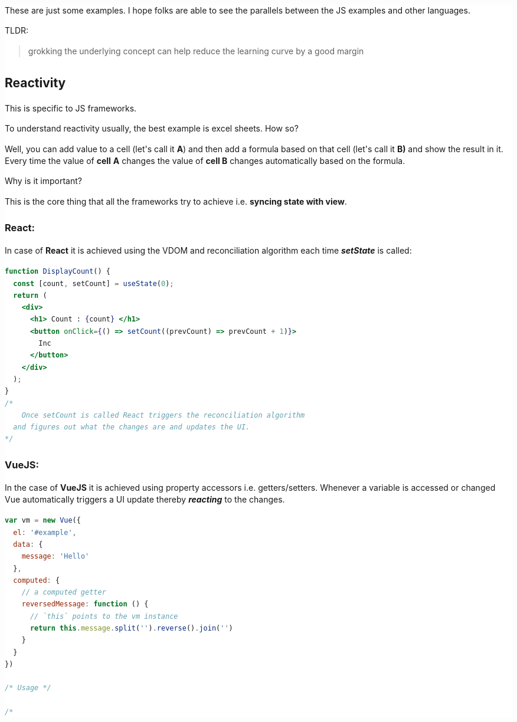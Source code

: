 These are just some examples. I hope folks are able to see the parallels between the JS examples and other languages. 

TLDR: 

> grokking the underlying concept can help reduce the learning curve by a good margin

## Reactivity

This is specific to JS frameworks. 

To understand reactivity usually, the best example is excel sheets. How so? 

Well, you can add value to a cell (let's call it **A**) and then add a formula based on that cell (let's call it **B)** and show the result in it. Every time the value of **cell** **A** changes the value of **cell B** changes automatically based on the formula.

Why is it important? 

This is the core thing that all the frameworks try to achieve i.e. **syncing state with view**. 

### React:

In case of **React** it is achieved using the VDOM and reconciliation algorithm each time ***setState*** is called: 

```jsx
function DisplayCount() {
  const [count, setCount] = useState(0);
  return (
    <div>
      <h1> Count : {count} </h1>
      <button onClick={() => setCount((prevCount) => prevCount + 1)}>
        Inc
      </button>
    </div>
  );
}
/* 
	Once setCount is called React triggers the reconciliation algorithm 
  and figures out what the changes are and updates the UI.
*/
```

### VueJS:

In the case of **VueJS** it is achieved using property accessors i.e. getters/setters. Whenever a variable is accessed or changed Vue automatically triggers a UI update thereby ***reacting*** to the changes.

```jsx
var vm = new Vue({
  el: '#example',
  data: {
    message: 'Hello'
  },
  computed: {
    // a computed getter
    reversedMessage: function () {
      // `this` points to the vm instance
      return this.message.split('').reverse().join('')
    }
  }
})

/* Usage */

/*
```